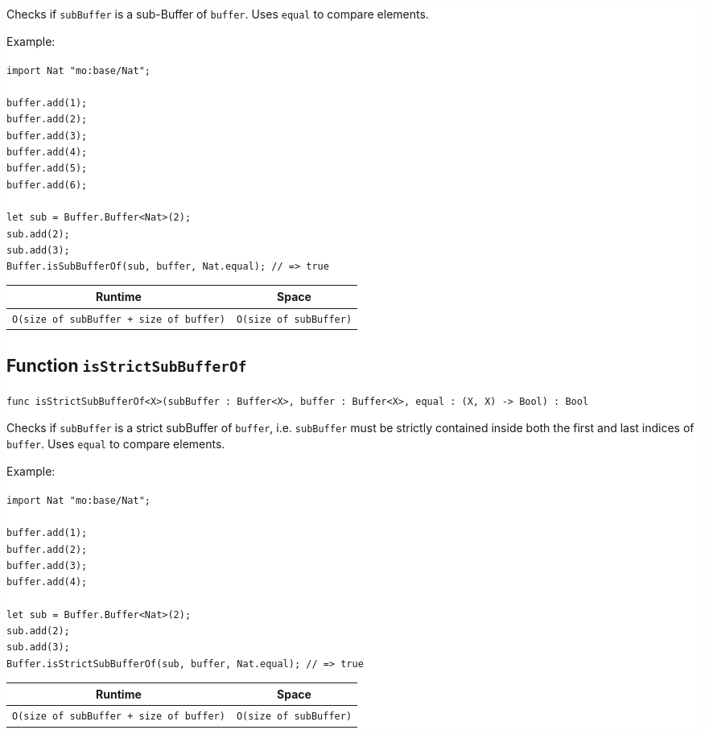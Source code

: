 Checks if `subBuffer` is a sub-Buffer of `buffer`. Uses `equal` to
compare elements.

Example:

```motoko include=initialize
import Nat "mo:base/Nat";

buffer.add(1);
buffer.add(2);
buffer.add(3);
buffer.add(4);
buffer.add(5);
buffer.add(6);

let sub = Buffer.Buffer<Nat>(2);
sub.add(2);
sub.add(3);
Buffer.isSubBufferOf(sub, buffer, Nat.equal); // => true
```

| Runtime   | Space     |
|-----------|-----------|
| `O(size of subBuffer + size of buffer)` | `O(size of subBuffer)` |

## Function `isStrictSubBufferOf`
``` motoko no-repl
func isStrictSubBufferOf<X>(subBuffer : Buffer<X>, buffer : Buffer<X>, equal : (X, X) -> Bool) : Bool
```

Checks if `subBuffer` is a strict subBuffer of `buffer`, i.e. `subBuffer` must be
strictly contained inside both the first and last indices of `buffer`.
Uses `equal` to compare elements.

Example:

```motoko include=initialize
import Nat "mo:base/Nat";

buffer.add(1);
buffer.add(2);
buffer.add(3);
buffer.add(4);

let sub = Buffer.Buffer<Nat>(2);
sub.add(2);
sub.add(3);
Buffer.isStrictSubBufferOf(sub, buffer, Nat.equal); // => true
```

| Runtime   | Space     |
|-----------|-----------|
| `O(size of subBuffer + size of buffer)` | `O(size of subBuffer)` |
